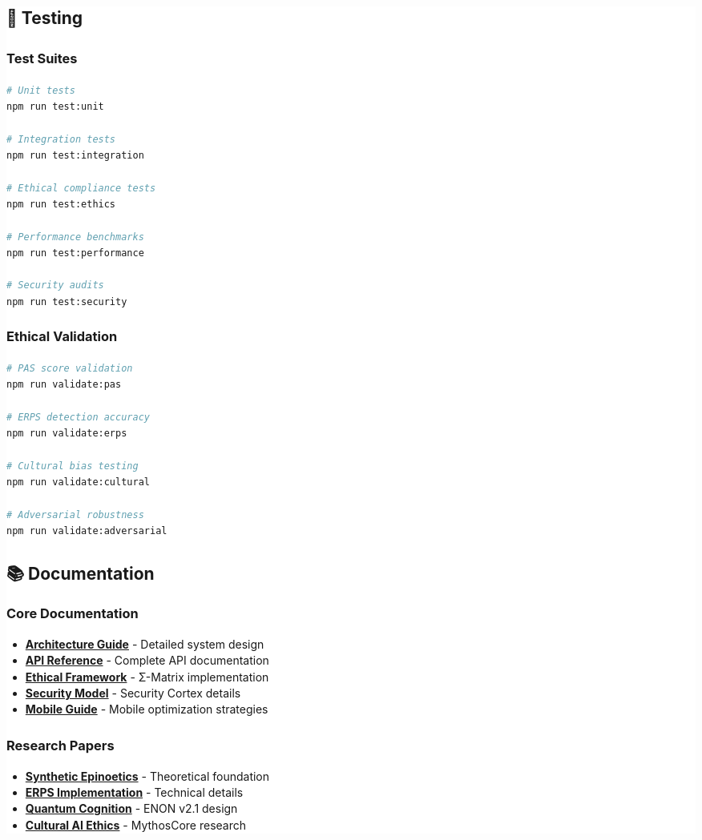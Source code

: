 ## 🧪 Testing

### Test Suites

```bash
# Unit tests
npm run test:unit

# Integration tests
npm run test:integration

# Ethical compliance tests
npm run test:ethics

# Performance benchmarks
npm run test:performance

# Security audits
npm run test:security
```

### Ethical Validation

```bash
# PAS score validation
npm run validate:pas

# ERPS detection accuracy
npm run validate:erps

# Cultural bias testing
npm run validate:cultural

# Adversarial robustness
npm run validate:adversarial
```

## 📚 Documentation

### Core Documentation

- [**Architecture Guide**](docs/ARCHITECTURE.md) - Detailed system design
- [**API Reference**](docs/API.md) - Complete API documentation
- [**Ethical Framework**](docs/ETHICS.md) - Σ-Matrix implementation
- [**Security Model**](docs/SECURITY.md) - Security Cortex details
- [**Mobile Guide**](docs/MOBILE.md) - Mobile optimization strategies

### Research Papers

- [**Synthetic Epinoetics**](papers/synthetic-epinoetics.pdf) - Theoretical foundation
- [**ERPS Implementation**](papers/erps-implementation.pdf) - Technical details
- [**Quantum Cognition**](papers/quantum-cognition.pdf) - ENON v2.1 design
- [**Cultural AI Ethics**](papers/cultural-ethics.pdf) - MythosCore research
